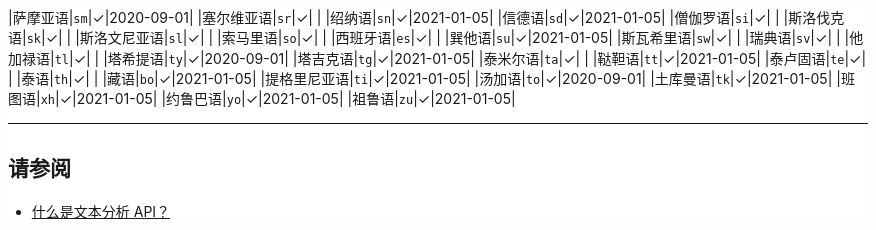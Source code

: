 |萨摩亚语|`sm`|✓|2020-09-01|
|塞尔维亚语|`sr`|✓|    |
|绍纳语|`sn`|✓|2021-01-05|
|信德语|`sd`|✓|2021-01-05|
|僧伽罗语|`si`|✓|    |
|斯洛伐克语|`sk`|✓|    |
|斯洛文尼亚语|`sl`|✓|    |
|索马里语|`so`|✓|    |
|西班牙语|`es`|✓|    |
|巽他语|`su`|✓|2021-01-05|
|斯瓦希里语|`sw`|✓|    |
|瑞典语|`sv`|✓|    |
|他加禄语|`tl`|✓|    |
|塔希提语|`ty`|✓|2020-09-01|
|塔吉克语|`tg`|✓|2021-01-05|
|泰米尔语|`ta`|✓|    |
|鞑靼语|`tt`|✓|2021-01-05|
|泰卢固语|`te`|✓|    |
|泰语|`th`|✓|    |
|藏语|`bo`|✓|2021-01-05|
|提格里尼亚语|`ti`|✓|2021-01-05|
|汤加语|`to`|✓|2020-09-01|
|土库曼语|`tk`|✓|2021-01-05|
|班图语|`xh`|✓|2021-01-05|
|约鲁巴语|`yo`|✓|2021-01-05|
|祖鲁语|`zu`|✓|2021-01-05|

---

## <a name="see-also"></a>请参阅

* [什么是文本分析 API？](overview.md)   
